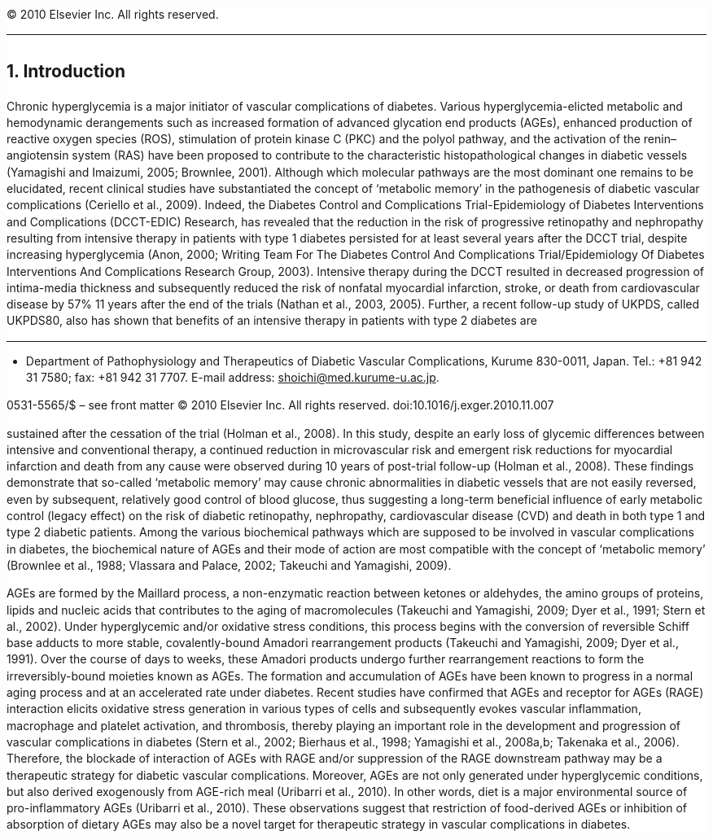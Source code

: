 © 2010 Elsevier Inc. All rights reserved.

---

## 1. Introduction

Chronic hyperglycemia is a major initiator of vascular complications of diabetes. Various hyperglycemia-elicted metabolic and hemodynamic derangements such as increased formation of advanced glycation end products (AGEs), enhanced production of reactive oxygen species (ROS), stimulation of protein kinase C (PKC) and the polyol pathway, and the activation of the renin–angiotensin system (RAS) have been proposed to contribute to the characteristic histopathological changes in diabetic vessels (Yamagishi and Imaizumi, 2005; Brownlee, 2001). Although which molecular pathways are the most dominant one remains to be elucidated, recent clinical studies have substantiated the concept of ‘metabolic memory’ in the pathogenesis of diabetic vascular complications (Ceriello et al., 2009). Indeed, the Diabetes Control and Complications Trial-Epidemiology of Diabetes Interventions and Complications (DCCT-EDIC) Research, has revealed that the reduction in the risk of progressive retinopathy and nephropathy resulting from intensive therapy in patients with type 1 diabetes persisted for at least several years after the DCCT trial, despite increasing hyperglycemia (Anon, 2000; Writing Team For The Diabetes Control And Complications Trial/Epidemiology Of Diabetes Interventions And Complications Research Group, 2003). Intensive therapy during the DCCT resulted in decreased progression of intima-media thickness and subsequently reduced the risk of nonfatal myocardial infarction, stroke, or death from cardiovascular disease by 57% 11 years after the end of the trials (Nathan et al., 2003, 2005). Further, a recent follow-up study of UKPDS, called UKPDS80, also has shown that benefits of an intensive therapy in patients with type 2 diabetes are

---

* Department of Pathophysiology and Therapeutics of Diabetic Vascular Complications, Kurume 830-0011, Japan. Tel.: +81 942 31 7580; fax: +81 942 31 7707.
E-mail address: shoichi@med.kurume-u.ac.jp.

0531-5565/$ – see front matter © 2010 Elsevier Inc. All rights reserved.
doi:10.1016/j.exger.2010.11.007

sustained after the cessation of the trial (Holman et al., 2008). In this study, despite an early loss of glycemic differences between intensive and conventional therapy, a continued reduction in microvascular risk and emergent risk reductions for myocardial infarction and death from any cause were observed during 10 years of post-trial follow-up (Holman et al., 2008). These findings demonstrate that so-called ‘metabolic memory’ may cause chronic abnormalities in diabetic vessels that are not easily reversed, even by subsequent, relatively good control of blood glucose, thus suggesting a long-term beneficial influence of early metabolic control (legacy effect) on the risk of diabetic retinopathy, nephropathy, cardiovascular disease (CVD) and death in both type 1 and type 2 diabetic patients. Among the various biochemical pathways which are supposed to be involved in vascular complications in diabetes, the biochemical nature of AGEs and their mode of action are most compatible with the concept of ‘metabolic memory’ (Brownlee et al., 1988; Vlassara and Palace, 2002; Takeuchi and Yamagishi, 2009).

AGEs are formed by the Maillard process, a non-enzymatic reaction between ketones or aldehydes, the amino groups of proteins, lipids and nucleic acids that contributes to the aging of macromolecules (Takeuchi and Yamagishi, 2009; Dyer et al., 1991; Stern et al., 2002). Under hyperglycemic and/or oxidative stress conditions, this process begins with the conversion of reversible Schiff base adducts to more stable, covalently-bound Amadori rearrangement products (Takeuchi and Yamagishi, 2009; Dyer et al., 1991). Over the course of days to weeks, these Amadori products undergo further rearrangement reactions to form the irreversibly-bound moieties known as AGEs. The formation and accumulation of AGEs have been known to progress in a normal aging process and at an accelerated rate under diabetes. Recent studies have confirmed that AGEs and receptor for AGEs (RAGE) interaction elicits oxidative stress generation in various types of cells and subsequently evokes vascular inflammation, macrophage and platelet activation, and thrombosis, thereby playing an important role in the development and progression of vascular complications in diabetes (Stern et al., 2002; Bierhaus et al., 1998; Yamagishi et al., 2008a,b; Takenaka et al., 2006). Therefore, the blockade of interaction of AGEs with RAGE and/or suppression of the RAGE downstream pathway may be a therapeutic strategy for diabetic vascular complications. Moreover, AGEs are not only generated under hyperglycemic conditions, but also derived exogenously from AGE-rich meal (Uribarri et al., 2010). In other words, diet is a major environmental source of pro-inflammatory AGEs (Uribarri et al., 2010). These observations suggest that restriction of food-derived AGEs or inhibition of absorption of dietary AGEs may also be a novel target for therapeutic strategy in vascular complications in diabetes.